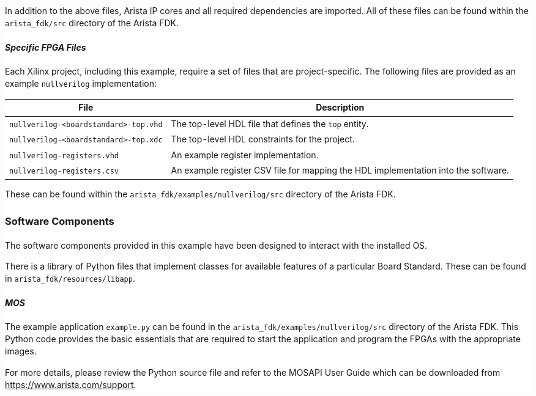 In addition to the above files, Arista IP cores and all required dependencies
are imported. All of these files can be found within the `arista_fdk/src`
directory of the Arista FDK.

#### *Specific FPGA Files*

Each Xilinx project, including this example, require a set of files that are
project-specific. The following files are provided as an example `nullverilog`
implementation:


| File                                  | Description                                                                        |
|---------------------------------------|------------------------------------------------------------------------------------|
| `nullverilog-<boardstandard>-top.vhd` | The top-level HDL file that defines the `top` entity.                              |
| `nullverilog-<boardstandard>-top.xdc` | The top-level HDL constraints for the project.                                     |
| `nullverilog-registers.vhd`           | An example register implementation.                                                |
| `nullverilog-registers.csv`           | An example register CSV file for mapping the HDL implementation into the software. |


These can be found within the `arista_fdk/examples/nullverilog/src` directory of
the Arista FDK.



### Software Components

The software components provided in this example have been designed to interact
with the installed OS.

There is a library of Python files that implement classes for available
features of a particular Board Standard. These can be found in
`arista_fdk/resources/libapp`.



#### *MOS*

The example application `example.py` can be found in the `arista_fdk/examples/nullverilog/src`
directory of the Arista FDK. This Python code provides the basic essentials that
are required to start the application and program the FPGAs with the appropriate
images.

For more details, please review the Python source file and refer to the MOSAPI
User Guide which can be downloaded from https://www.arista.com/support.

